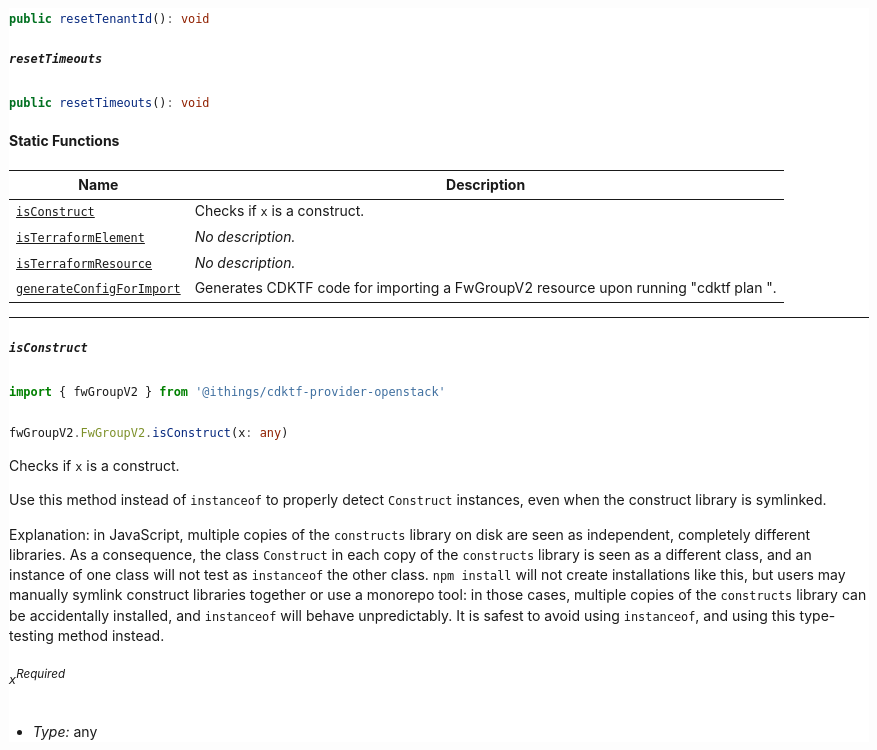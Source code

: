 ```typescript
public resetTenantId(): void
```

##### `resetTimeouts` <a name="resetTimeouts" id="@ithings/cdktf-provider-openstack.fwGroupV2.FwGroupV2.resetTimeouts"></a>

```typescript
public resetTimeouts(): void
```

#### Static Functions <a name="Static Functions" id="Static Functions"></a>

| **Name** | **Description** |
| --- | --- |
| <code><a href="#@ithings/cdktf-provider-openstack.fwGroupV2.FwGroupV2.isConstruct">isConstruct</a></code> | Checks if `x` is a construct. |
| <code><a href="#@ithings/cdktf-provider-openstack.fwGroupV2.FwGroupV2.isTerraformElement">isTerraformElement</a></code> | *No description.* |
| <code><a href="#@ithings/cdktf-provider-openstack.fwGroupV2.FwGroupV2.isTerraformResource">isTerraformResource</a></code> | *No description.* |
| <code><a href="#@ithings/cdktf-provider-openstack.fwGroupV2.FwGroupV2.generateConfigForImport">generateConfigForImport</a></code> | Generates CDKTF code for importing a FwGroupV2 resource upon running "cdktf plan <stack-name>". |

---

##### `isConstruct` <a name="isConstruct" id="@ithings/cdktf-provider-openstack.fwGroupV2.FwGroupV2.isConstruct"></a>

```typescript
import { fwGroupV2 } from '@ithings/cdktf-provider-openstack'

fwGroupV2.FwGroupV2.isConstruct(x: any)
```

Checks if `x` is a construct.

Use this method instead of `instanceof` to properly detect `Construct`
instances, even when the construct library is symlinked.

Explanation: in JavaScript, multiple copies of the `constructs` library on
disk are seen as independent, completely different libraries. As a
consequence, the class `Construct` in each copy of the `constructs` library
is seen as a different class, and an instance of one class will not test as
`instanceof` the other class. `npm install` will not create installations
like this, but users may manually symlink construct libraries together or
use a monorepo tool: in those cases, multiple copies of the `constructs`
library can be accidentally installed, and `instanceof` will behave
unpredictably. It is safest to avoid using `instanceof`, and using
this type-testing method instead.

###### `x`<sup>Required</sup> <a name="x" id="@ithings/cdktf-provider-openstack.fwGroupV2.FwGroupV2.isConstruct.parameter.x"></a>

- *Type:* any
